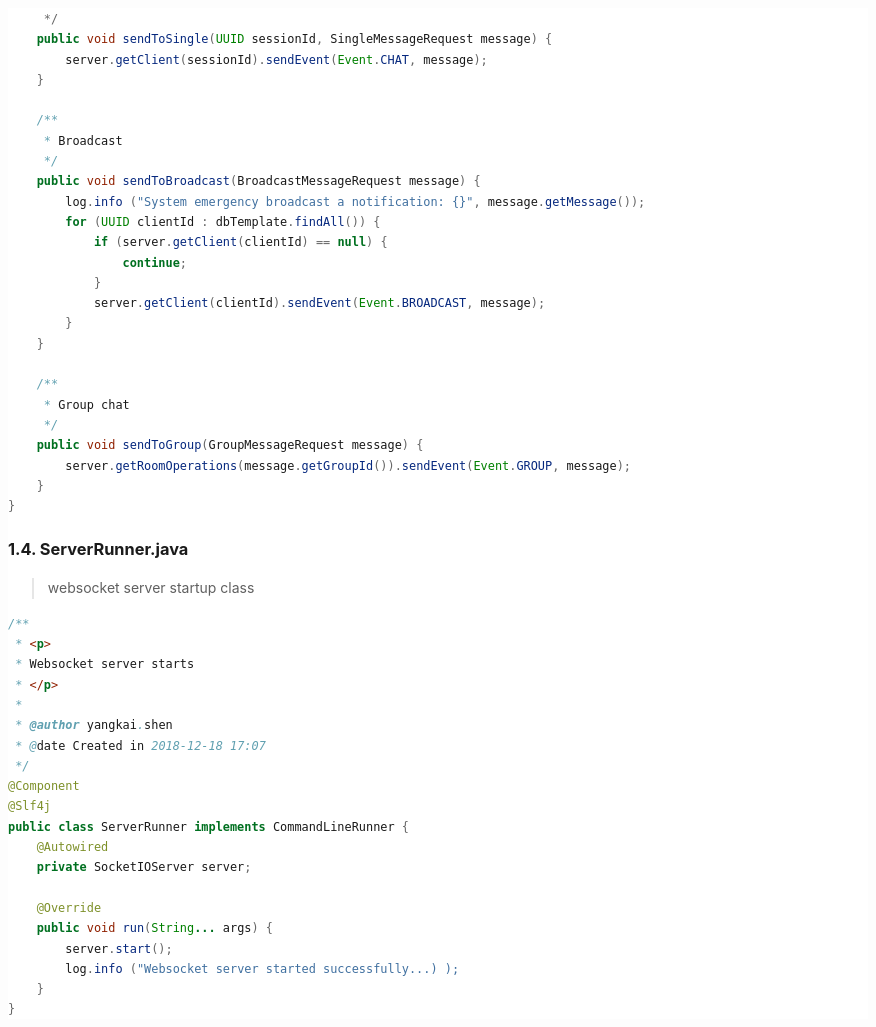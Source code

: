 ```java
     */
    public void sendToSingle(UUID sessionId, SingleMessageRequest message) {
        server.getClient(sessionId).sendEvent(Event.CHAT, message);
    }

    /**
     * Broadcast
     */
    public void sendToBroadcast(BroadcastMessageRequest message) {
        log.info ("System emergency broadcast a notification: {}", message.getMessage());
        for (UUID clientId : dbTemplate.findAll()) {
            if (server.getClient(clientId) == null) {
                continue;
            }
            server.getClient(clientId).sendEvent(Event.BROADCAST, message);
        }
    }

    /**
     * Group chat
     */
    public void sendToGroup(GroupMessageRequest message) {
        server.getRoomOperations(message.getGroupId()).sendEvent(Event.GROUP, message);
    }
}
```

### 1.4. ServerRunner.java

> websocket server startup class

```java
/**
 * <p>
 * Websocket server starts
 * </p>
 *
 * @author yangkai.shen
 * @date Created in 2018-12-18 17:07
 */
@Component
@Slf4j
public class ServerRunner implements CommandLineRunner {
    @Autowired
    private SocketIOServer server;

    @Override
    public void run(String... args) {
        server.start();
        log.info ("Websocket server started successfully...) );
    }
}
```
